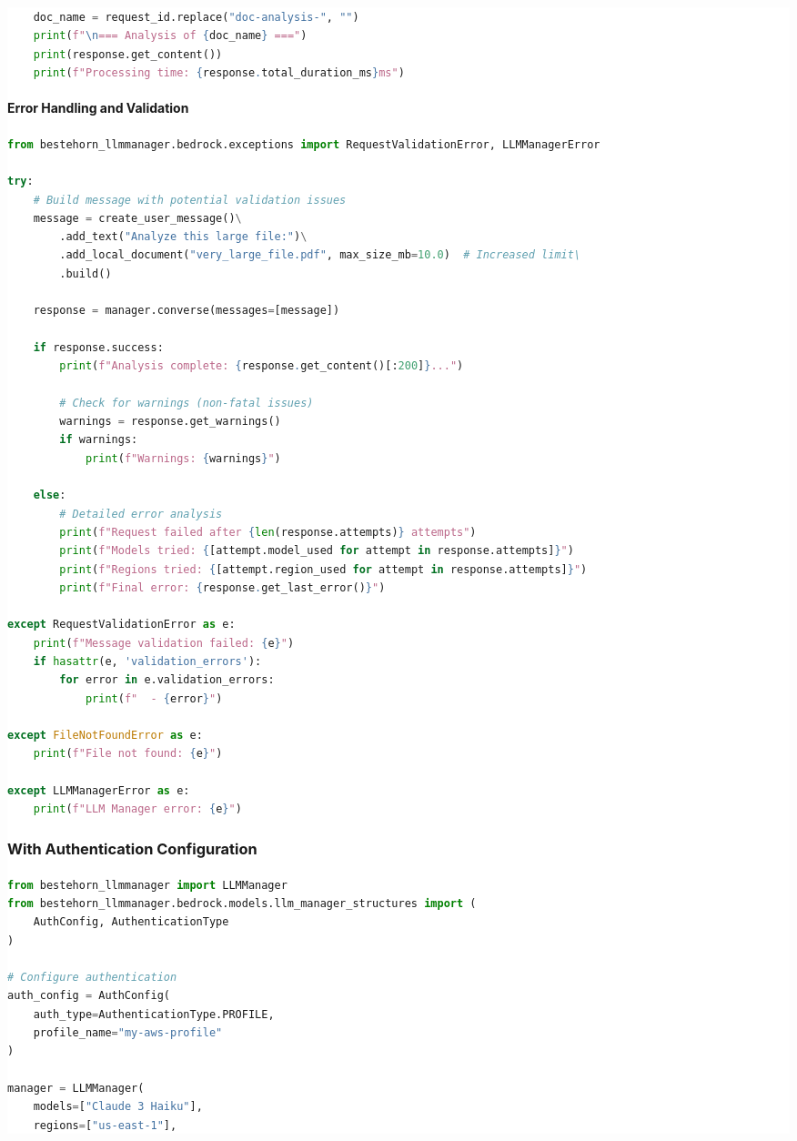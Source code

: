 ```python
    doc_name = request_id.replace("doc-analysis-", "")
    print(f"\n=== Analysis of {doc_name} ===")
    print(response.get_content())
    print(f"Processing time: {response.total_duration_ms}ms")
```

#### Error Handling and Validation
```python
from bestehorn_llmmanager.bedrock.exceptions import RequestValidationError, LLMManagerError

try:
    # Build message with potential validation issues
    message = create_user_message()\
        .add_text("Analyze this large file:")\
        .add_local_document("very_large_file.pdf", max_size_mb=10.0)  # Increased limit\
        .build()
    
    response = manager.converse(messages=[message])
    
    if response.success:
        print(f"Analysis complete: {response.get_content()[:200]}...")
        
        # Check for warnings (non-fatal issues)
        warnings = response.get_warnings()
        if warnings:
            print(f"Warnings: {warnings}")
            
    else:
        # Detailed error analysis
        print(f"Request failed after {len(response.attempts)} attempts")
        print(f"Models tried: {[attempt.model_used for attempt in response.attempts]}")
        print(f"Regions tried: {[attempt.region_used for attempt in response.attempts]}")
        print(f"Final error: {response.get_last_error()}")

except RequestValidationError as e:
    print(f"Message validation failed: {e}")
    if hasattr(e, 'validation_errors'):
        for error in e.validation_errors:
            print(f"  - {error}")
            
except FileNotFoundError as e:
    print(f"File not found: {e}")
    
except LLMManagerError as e:
    print(f"LLM Manager error: {e}")
```

### With Authentication Configuration

```python
from bestehorn_llmmanager import LLMManager
from bestehorn_llmmanager.bedrock.models.llm_manager_structures import (
    AuthConfig, AuthenticationType
)

# Configure authentication
auth_config = AuthConfig(
    auth_type=AuthenticationType.PROFILE,
    profile_name="my-aws-profile"
)

manager = LLMManager(
    models=["Claude 3 Haiku"],
    regions=["us-east-1"],
```